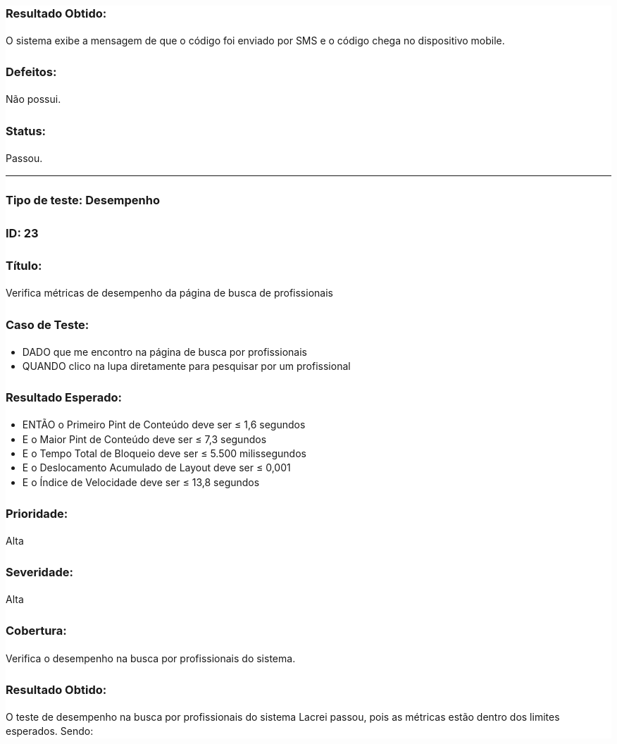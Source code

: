 ### **Resultado Obtido:**

O sistema exibe a mensagem de que o código foi enviado por SMS e o código chega no dispositivo mobile.

### **Defeitos:**

Não possui.

### **Status:**

Passou.

---

### Tipo de teste: Desempenho

### ID: 23

### Título:

Verifica métricas de desempenho da página de busca de profissionais

### **Caso de Teste:**

- DADO que me encontro na página de busca por profissionais
- QUANDO clico na lupa diretamente para pesquisar por um profissional

### **Resultado Esperado:**

- ENTÃO o Primeiro Pint de Conteúdo deve ser ≤ 1,6 segundos
- E o Maior Pint de Conteúdo deve ser ≤ 7,3 segundos
- E o Tempo Total de Bloqueio deve ser ≤ 5.500 milissegundos
- E o Deslocamento Acumulado de Layout deve ser ≤ 0,001
- E o Índice de Velocidade deve ser ≤ 13,8 segundos

### **Prioridade:**

Alta

### **Severidade:**

Alta

### **Cobertura:**

Verifica o desempenho na busca por profissionais do sistema.

### **Resultado Obtido:**

O teste de desempenho na busca por profissionais do sistema Lacrei passou, pois as métricas estão dentro dos limites esperados. Sendo:
